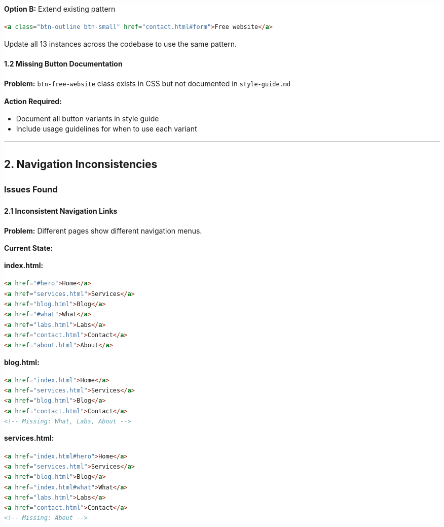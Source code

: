 **Option B:** Extend existing pattern
```html
<a class="btn-outline btn-small" href="contact.html#form">Free website</a>
```

Update all 13 instances across the codebase to use the same pattern.

#### 1.2 Missing Button Documentation
**Problem:** `btn-free-website` class exists in CSS but not documented in `style-guide.md`

**Action Required:**
- Document all button variants in style guide
- Include usage guidelines for when to use each variant

---

## 2. Navigation Inconsistencies

### Issues Found

#### 2.1 Inconsistent Navigation Links
**Problem:** Different pages show different navigation menus.

**Current State:**

**index.html:**
```html
<a href="#hero">Home</a>
<a href="services.html">Services</a>
<a href="blog.html">Blog</a>
<a href="#what">What</a>
<a href="labs.html">Labs</a>
<a href="contact.html">Contact</a>
<a href="about.html">About</a>
```

**blog.html:**
```html
<a href="index.html">Home</a>
<a href="services.html">Services</a>
<a href="blog.html">Blog</a>
<a href="contact.html">Contact</a>
<!-- Missing: What, Labs, About -->
```

**services.html:**
```html
<a href="index.html#hero">Home</a>
<a href="services.html">Services</a>
<a href="blog.html">Blog</a>
<a href="index.html#what">What</a>
<a href="labs.html">Labs</a>
<a href="contact.html">Contact</a>
<!-- Missing: About -->
```
